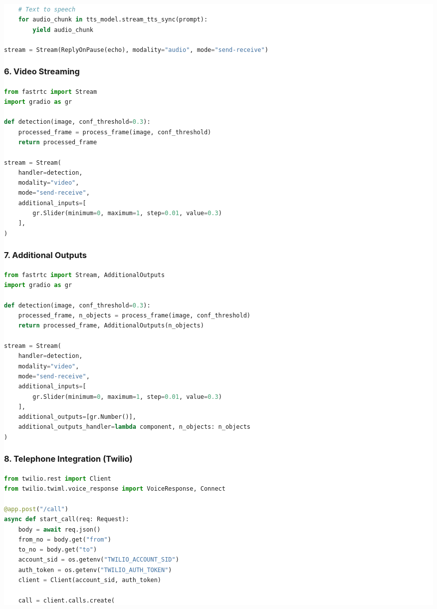 ```python
    # Text to speech
    for audio_chunk in tts_model.stream_tts_sync(prompt):
        yield audio_chunk

stream = Stream(ReplyOnPause(echo), modality="audio", mode="send-receive")
```

### 6. Video Streaming

```python
from fastrtc import Stream
import gradio as gr

def detection(image, conf_threshold=0.3):
    processed_frame = process_frame(image, conf_threshold)
    return processed_frame

stream = Stream(
    handler=detection,
    modality="video",
    mode="send-receive",
    additional_inputs=[
        gr.Slider(minimum=0, maximum=1, step=0.01, value=0.3)
    ],
)
```

### 7. Additional Outputs

```python
from fastrtc import Stream, AdditionalOutputs
import gradio as gr

def detection(image, conf_threshold=0.3):
    processed_frame, n_objects = process_frame(image, conf_threshold)
    return processed_frame, AdditionalOutputs(n_objects)

stream = Stream(
    handler=detection,
    modality="video",
    mode="send-receive",
    additional_inputs=[
        gr.Slider(minimum=0, maximum=1, step=0.01, value=0.3)
    ],
    additional_outputs=[gr.Number()],
    additional_outputs_handler=lambda component, n_objects: n_objects
)
```

### 8. Telephone Integration (Twilio)

```python
from twilio.rest import Client
from twilio.twiml.voice_response import VoiceResponse, Connect

@app.post("/call")
async def start_call(req: Request):
    body = await req.json()
    from_no = body.get("from")
    to_no = body.get("to")
    account_sid = os.getenv("TWILIO_ACCOUNT_SID")
    auth_token = os.getenv("TWILIO_AUTH_TOKEN")
    client = Client(account_sid, auth_token)

    call = client.calls.create(
```